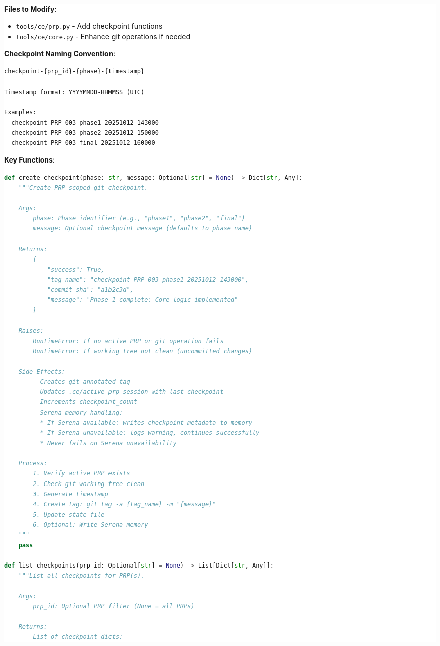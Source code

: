 **Files to Modify**:
- `tools/ce/prp.py` - Add checkpoint functions
- `tools/ce/core.py` - Enhance git operations if needed

**Checkpoint Naming Convention**:

```
checkpoint-{prp_id}-{phase}-{timestamp}

Timestamp format: YYYYMMDD-HHMMSS (UTC)

Examples:
- checkpoint-PRP-003-phase1-20251012-143000
- checkpoint-PRP-003-phase2-20251012-150000
- checkpoint-PRP-003-final-20251012-160000
```

**Key Functions**:

```python
def create_checkpoint(phase: str, message: Optional[str] = None) -> Dict[str, Any]:
    """Create PRP-scoped git checkpoint.

    Args:
        phase: Phase identifier (e.g., "phase1", "phase2", "final")
        message: Optional checkpoint message (defaults to phase name)

    Returns:
        {
            "success": True,
            "tag_name": "checkpoint-PRP-003-phase1-20251012-143000",
            "commit_sha": "a1b2c3d",
            "message": "Phase 1 complete: Core logic implemented"
        }

    Raises:
        RuntimeError: If no active PRP or git operation fails
        RuntimeError: If working tree not clean (uncommitted changes)

    Side Effects:
        - Creates git annotated tag
        - Updates .ce/active_prp_session with last_checkpoint
        - Increments checkpoint_count
        - Serena memory handling:
          * If Serena available: writes checkpoint metadata to memory
          * If Serena unavailable: logs warning, continues successfully
          * Never fails on Serena unavailability

    Process:
        1. Verify active PRP exists
        2. Check git working tree clean
        3. Generate timestamp
        4. Create tag: git tag -a {tag_name} -m "{message}"
        5. Update state file
        6. Optional: Write Serena memory
    """
    pass

def list_checkpoints(prp_id: Optional[str] = None) -> List[Dict[str, Any]]:
    """List all checkpoints for PRP(s).

    Args:
        prp_id: Optional PRP filter (None = all PRPs)

    Returns:
        List of checkpoint dicts:
```